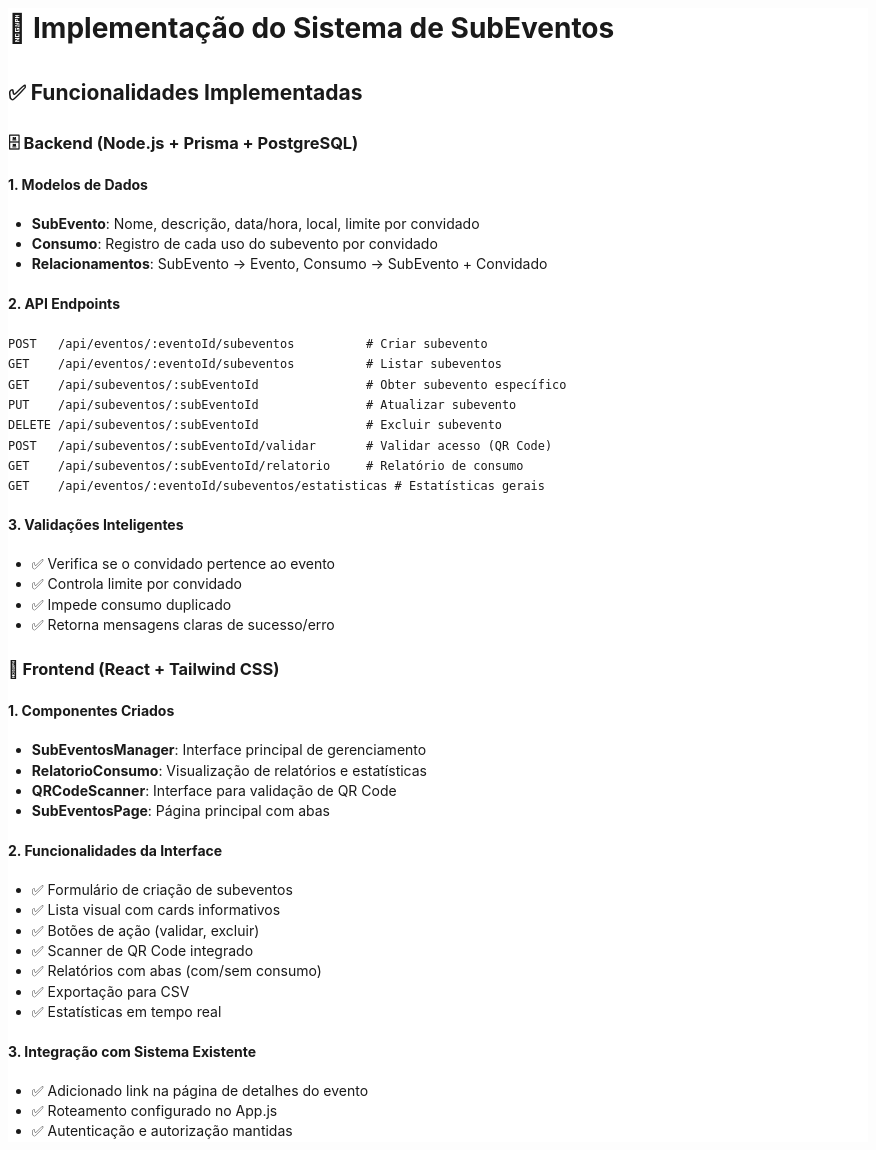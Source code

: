 # 🎯 Implementação do Sistema de SubEventos

## ✅ Funcionalidades Implementadas

### 🗄️ Backend (Node.js + Prisma + PostgreSQL)

#### 1. Modelos de Dados
- **SubEvento**: Nome, descrição, data/hora, local, limite por convidado
- **Consumo**: Registro de cada uso do subevento por convidado
- **Relacionamentos**: SubEvento → Evento, Consumo → SubEvento + Convidado

#### 2. API Endpoints
```
POST   /api/eventos/:eventoId/subeventos          # Criar subevento
GET    /api/eventos/:eventoId/subeventos          # Listar subeventos
GET    /api/subeventos/:subEventoId               # Obter subevento específico
PUT    /api/subeventos/:subEventoId               # Atualizar subevento
DELETE /api/subeventos/:subEventoId               # Excluir subevento
POST   /api/subeventos/:subEventoId/validar       # Validar acesso (QR Code)
GET    /api/subeventos/:subEventoId/relatorio     # Relatório de consumo
GET    /api/eventos/:eventoId/subeventos/estatisticas # Estatísticas gerais
```

#### 3. Validações Inteligentes
- ✅ Verifica se o convidado pertence ao evento
- ✅ Controla limite por convidado
- ✅ Impede consumo duplicado
- ✅ Retorna mensagens claras de sucesso/erro

### 🎨 Frontend (React + Tailwind CSS)

#### 1. Componentes Criados
- **SubEventosManager**: Interface principal de gerenciamento
- **RelatorioConsumo**: Visualização de relatórios e estatísticas
- **QRCodeScanner**: Interface para validação de QR Code
- **SubEventosPage**: Página principal com abas

#### 2. Funcionalidades da Interface
- ✅ Formulário de criação de subeventos
- ✅ Lista visual com cards informativos
- ✅ Botões de ação (validar, excluir)
- ✅ Scanner de QR Code integrado
- ✅ Relatórios com abas (com/sem consumo)
- ✅ Exportação para CSV
- ✅ Estatísticas em tempo real

#### 3. Integração com Sistema Existente
- ✅ Adicionado link na página de detalhes do evento
- ✅ Roteamento configurado no App.js
- ✅ Autenticação e autorização mantidas

